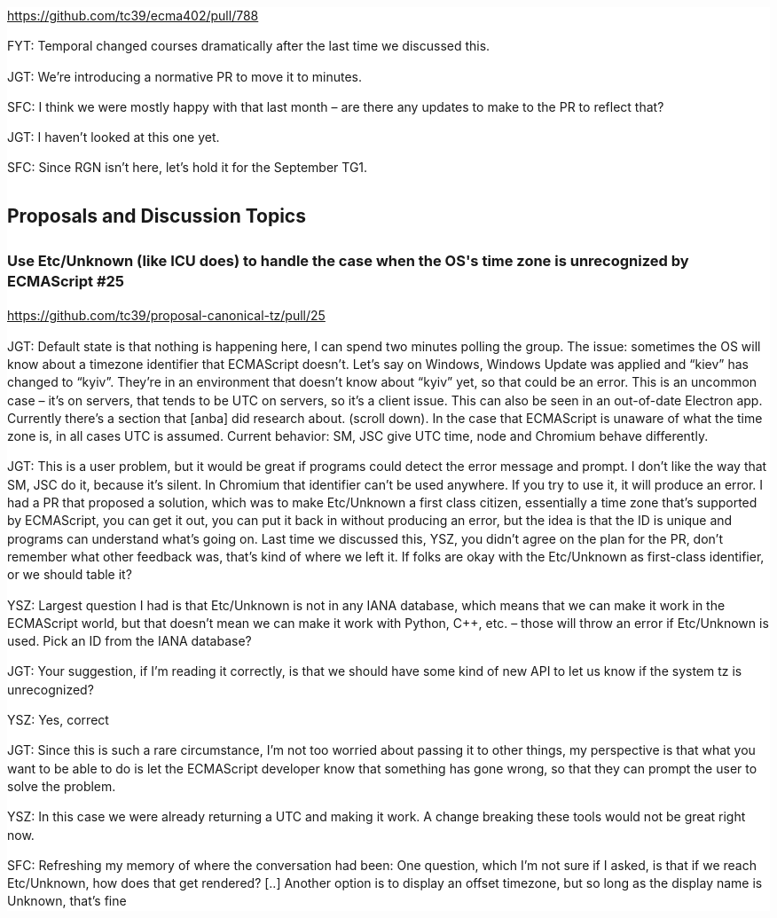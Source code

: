 https://github.com/tc39/ecma402/pull/788

FYT: Temporal changed courses dramatically after the last time we discussed this.

JGT: We’re introducing a normative PR to move it to minutes. 

SFC: I think we were mostly happy with that last month – are there any updates to make to the PR to reflect that?

JGT: I haven’t looked at this one yet.

SFC: Since RGN isn’t here, let’s hold it for the September TG1. 

## Proposals and Discussion Topics

### Use Etc/Unknown (like ICU does) to handle the case when the OS's time zone is unrecognized by ECMAScript #25

https://github.com/tc39/proposal-canonical-tz/pull/25

JGT: Default state is that nothing is happening here, I can spend two minutes polling the group. The issue: sometimes the OS will know about a timezone identifier that ECMAScript doesn’t. Let’s say on Windows, Windows Update was applied and “kiev” has changed to “kyiv”. They’re in an environment that doesn’t know about “kyiv” yet, so that could be an error. This is an uncommon case – it’s on servers, that tends to be UTC on servers, so it’s a client issue. This can also be seen in an out-of-date Electron app. Currently there’s a section that [anba] did research about. (scroll down). In the case that ECMAScript is unaware of what the time zone is, in all cases UTC is assumed.  Current behavior: SM, JSC give UTC time, node and Chromium behave differently.

JGT: This is a user problem, but it would be great if programs could detect the error message and prompt. I don’t like the way that SM, JSC do it, because it’s silent. In Chromium that identifier can’t be used anywhere. If you try to use it, it will produce an error. I had a PR that proposed a solution, which was to make Etc/Unknown a first class citizen, essentially a time zone that’s supported by ECMAScript, you can get it out, you can put it back in without producing an error, but the idea is that the ID is unique and programs can understand what’s going on. Last time we discussed this, YSZ, you didn’t agree on the plan for the PR, don’t remember what other feedback was, that’s kind of where we left it. If folks are okay with the Etc/Unknown as first-class identifier, or we should table it?

YSZ: Largest question I had is that Etc/Unknown is not in any IANA database, which means that we can make it work in the ECMAScript world, but that doesn’t mean we can make it work with Python, C++, etc. – those will throw an error if Etc/Unknown is used. Pick an ID from the IANA database?

JGT: Your suggestion, if I’m reading it correctly, is that we should have some kind of new API to let us know if the system tz is unrecognized?

YSZ: Yes, correct

JGT: Since this is such a rare circumstance, I’m not too worried about passing it to other things, my perspective is that what you want to be able to do is let the ECMAScript developer know that something has gone wrong, so that they can prompt the user to solve the problem. 

YSZ: In this case we were already returning a UTC and making it work. A change breaking these tools would not be great right now.

SFC: Refreshing my memory of where the conversation had been: One question, which I’m not sure if I asked, is that if we reach Etc/Unknown, how does that get rendered? [..] Another option is to display an offset timezone, but so long as the display name is Unknown, that’s fine
